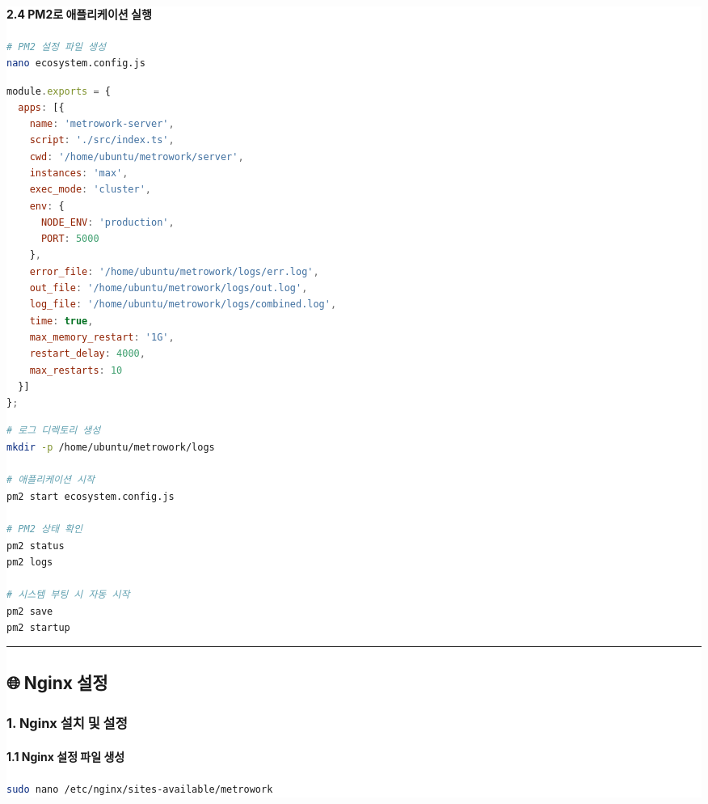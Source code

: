 #### 2.4 PM2로 애플리케이션 실행
```bash
# PM2 설정 파일 생성
nano ecosystem.config.js
```

```javascript
module.exports = {
  apps: [{
    name: 'metrowork-server',
    script: './src/index.ts',
    cwd: '/home/ubuntu/metrowork/server',
    instances: 'max',
    exec_mode: 'cluster',
    env: {
      NODE_ENV: 'production',
      PORT: 5000
    },
    error_file: '/home/ubuntu/metrowork/logs/err.log',
    out_file: '/home/ubuntu/metrowork/logs/out.log',
    log_file: '/home/ubuntu/metrowork/logs/combined.log',
    time: true,
    max_memory_restart: '1G',
    restart_delay: 4000,
    max_restarts: 10
  }]
};
```

```bash
# 로그 디렉토리 생성
mkdir -p /home/ubuntu/metrowork/logs

# 애플리케이션 시작
pm2 start ecosystem.config.js

# PM2 상태 확인
pm2 status
pm2 logs

# 시스템 부팅 시 자동 시작
pm2 save
pm2 startup
```

---

## 🌐 Nginx 설정

### 1. Nginx 설치 및 설정

#### 1.1 Nginx 설정 파일 생성
```bash
sudo nano /etc/nginx/sites-available/metrowork
```
